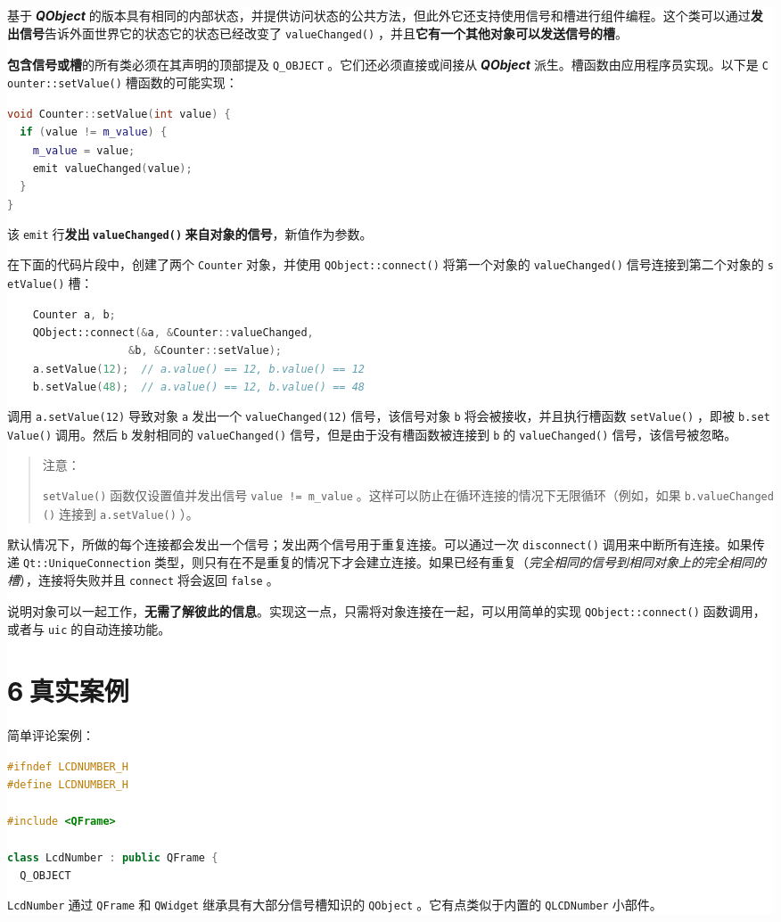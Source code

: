 基于 ***QObject*** 的版本具有相同的内部状态，并提供访问状态的公共方法，但此外它还支持使用信号和槽进行组件编程。这个类可以通过**发出信号**告诉外面世界它的状态它的状态已经改变了 `valueChanged()` ，并且**它有一个其他对象可以发送信号的槽**。

**包含信号或槽**的所有类必须在其声明的顶部提及 `Q_OBJECT` 。它们还必须直接或间接从 ***QObject*** 派生。槽函数由应用程序员实现。以下是 `Counter::setValue()` 槽函数的可能实现：

```cpp
void Counter::setValue(int value) {
  if (value != m_value) {
    m_value = value;
    emit valueChanged(value);
  }
}
```

该 `emit` 行**发出 `valueChanged()` 来自对象的信号**，新值作为参数。

在下面的代码片段中，创建了两个 `Counter` 对象，并使用 `QObject::connect()` 将第一个对象的 `valueChanged()` 信号连接到第二个对象的 `setValue()` 槽：

```cpp
	Counter a, b;
	QObject::connect(&a, &Counter::valueChanged,
                   &b, &Counter::setValue);
	a.setValue(12);  // a.value() == 12, b.value() == 12
	b.setValue(48);  // a.value() == 12, b.value() == 48
```

调用 `a.setValue(12)` 导致对象 `a` 发出一个 `valueChanged(12)` 信号，该信号对象 `b` 将会被接收，并且执行槽函数 `setValue()` ，即被 `b.setValue()` 调用。然后 `b` 发射相同的 `valueChanged()` 信号，但是由于没有槽函数被连接到 `b` 的 `valueChanged()` 信号，该信号被忽略。

> 注意：
>
> `setValue()` 函数仅设置值并发出信号 `value != m_value` 。这样可以防止在循环连接的情况下无限循环（例如，如果 `b.valueChanged()` 连接到 `a.setValue()` ）。

默认情况下，所做的每个连接都会发出一个信号；发出两个信号用于重复连接。可以通过一次 `disconnect()` 调用来中断所有连接。如果传递 `Qt::UniqueConnection` 类型，则只有在不是重复的情况下才会建立连接。如果已经有重复（*完全相同的信号到相同对象上的完全相同的槽*），连接将失败并且 `connect` 将会返回 `false` 。

说明对象可以一起工作，**无需了解彼此的信息**。实现这一点，只需将对象连接在一起，可以用简单的实现 `QObject::connect()` 函数调用，或者与 `uic` 的自动连接功能。

# 6 真实案例

简单评论案例：

```cpp
#ifndef LCDNUMBER_H
#define LCDNUMBER_H

#include <QFrame>

class LcdNumber : public QFrame {
  Q_OBJECT
```

`LcdNumber` 通过 `QFrame` 和 `QWidget` 继承具有大部分信号槽知识的 `QObject` 。它有点类似于内置的 `QLCDNumber` 小部件。
